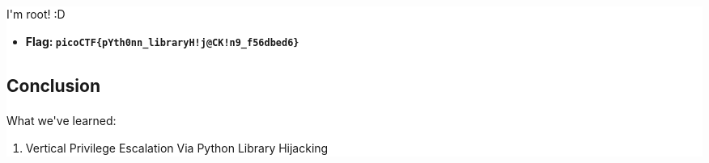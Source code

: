 I'm root! :D

- **Flag: `picoCTF{pYth0nn_libraryH!j@CK!n9_f56dbed6}`**

## Conclusion

What we've learned:

1. Vertical Privilege Escalation Via Python Library Hijacking